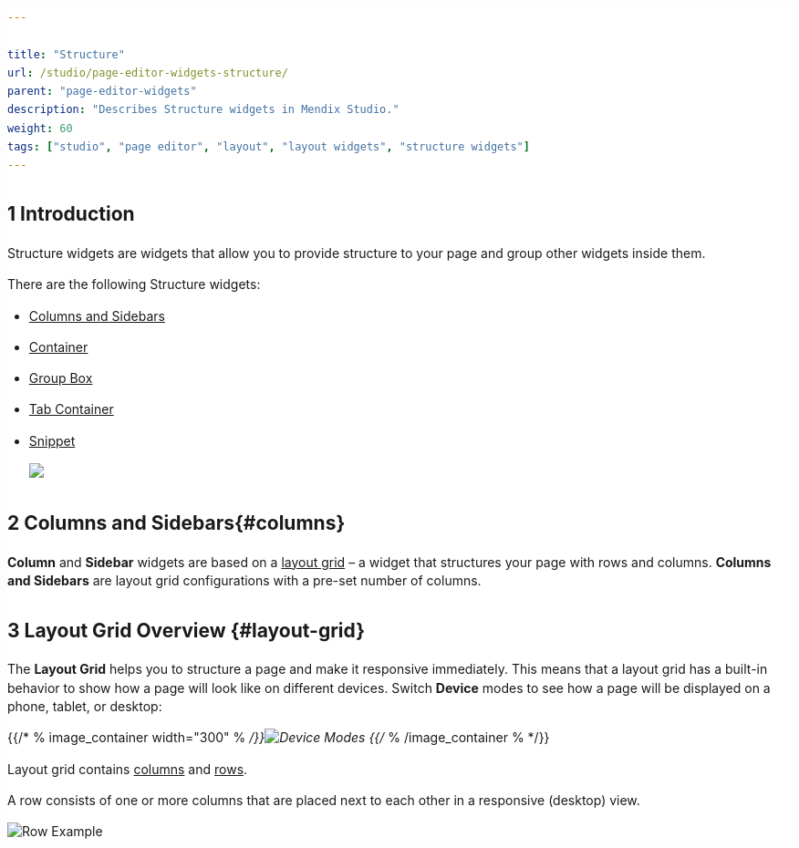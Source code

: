 ```yaml
---

title: "Structure"
url: /studio/page-editor-widgets-structure/
parent: "page-editor-widgets"
description: "Describes Structure widgets in Mendix Studio."
weight: 60
tags: ["studio", "page editor", "layout", "layout widgets", "structure widgets"]
---
```


## 1 Introduction 

Structure widgets are widgets that allow you to provide structure to your page and group other widgets inside them. 

There are the following Structure widgets:

* [Columns and Sidebars](#columns) 

* [Container](#container-overview)

* [Group Box](#group-box-overview)

* [Tab Container](#tab-container)

* [Snippet](#snippet)

    ![](/attachments/studio/page-editor/page-editor-widgets/page-editor-widgets-structure/structure-widgets.jpg)

## 2 Columns and Sidebars{#columns}

**Column** and **Sidebar** widgets are based on a [layout grid](#layout-grid) – a widget that structures your page with rows and columns. **Columns and Sidebars** are layout grid configurations with a pre-set number of columns. 

## 3 Layout Grid Overview {#layout-grid}

The **Layout Grid** helps you to structure a page and make it responsive immediately. This means that a layout grid has a built-in behavior to show how a page will look like on different devices. Switch **Device** modes to see how a page will be displayed on a phone, tablet, or desktop:

{{/* % image_container width="300" % */}}![Device Modes](/attachments/studio/page-editor/page-editor-widgets/page-editor-widgets-structure/device-modes.png)
{{/* % /image_container % */}}

Layout grid contains [columns](#column) and [rows](#row). 

A row consists of one or more columns that are placed next to each other in a responsive (desktop) view. 

![Row Example](/attachments/studio/page-editor/page-editor-widgets/page-editor-widgets-structure/row-example.png)
